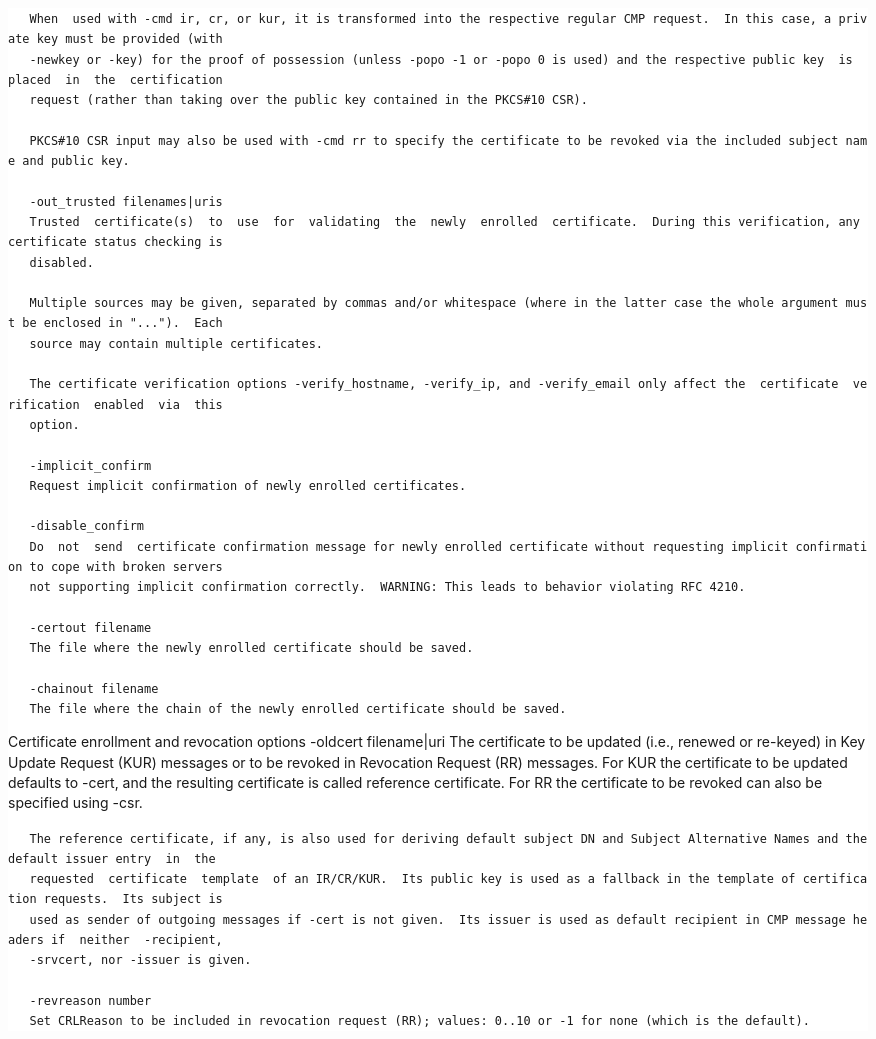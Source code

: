 	   When	 used with -cmd ir, cr, or kur, it is transformed into the respective regular CMP request.  In this case, a private key must be provided (with
	   -newkey or -key) for the proof of possession (unless -popo -1 or -popo 0 is used) and the respective public key  is	placed	in  the	 certification
	   request (rather than taking over the public key contained in the PKCS#10 CSR).

	   PKCS#10 CSR input may also be used with -cmd rr to specify the certificate to be revoked via the included subject name and public key.

       -out_trusted filenames|uris
	   Trusted  certificate(s)  to	use  for  validating  the  newly  enrolled  certificate.  During this verification, any certificate status checking is
	   disabled.

	   Multiple sources may be given, separated by commas and/or whitespace (where in the latter case the whole argument must be enclosed in "...").  Each
	   source may contain multiple certificates.

	   The certificate verification options -verify_hostname, -verify_ip, and -verify_email only affect the	 certificate  verification  enabled  via  this
	   option.

       -implicit_confirm
	   Request implicit confirmation of newly enrolled certificates.

       -disable_confirm
	   Do  not  send  certificate confirmation message for newly enrolled certificate without requesting implicit confirmation to cope with broken servers
	   not supporting implicit confirmation correctly.  WARNING: This leads to behavior violating RFC 4210.

       -certout filename
	   The file where the newly enrolled certificate should be saved.

       -chainout filename
	   The file where the chain of the newly enrolled certificate should be saved.

   Certificate enrollment and revocation options
       -oldcert filename|uri
	   The certificate to be updated (i.e., renewed or re-keyed) in Key Update Request (KUR)  messages  or	to  be	revoked	 in  Revocation	 Request  (RR)
	   messages.   For  KUR	 the  certificate  to be updated defaults to -cert, and the resulting certificate is called reference certificate.  For RR the
	   certificate to be revoked can also be specified using -csr.

	   The reference certificate, if any, is also used for deriving default subject DN and Subject Alternative Names and the default issuer entry  in  the
	   requested  certificate  template  of an IR/CR/KUR.  Its public key is used as a fallback in the template of certification requests.	Its subject is
	   used as sender of outgoing messages if -cert is not given.  Its issuer is used as default recipient in CMP message headers if  neither  -recipient,
	   -srvcert, nor -issuer is given.

       -revreason number
	   Set CRLReason to be included in revocation request (RR); values: 0..10 or -1 for none (which is the default).
